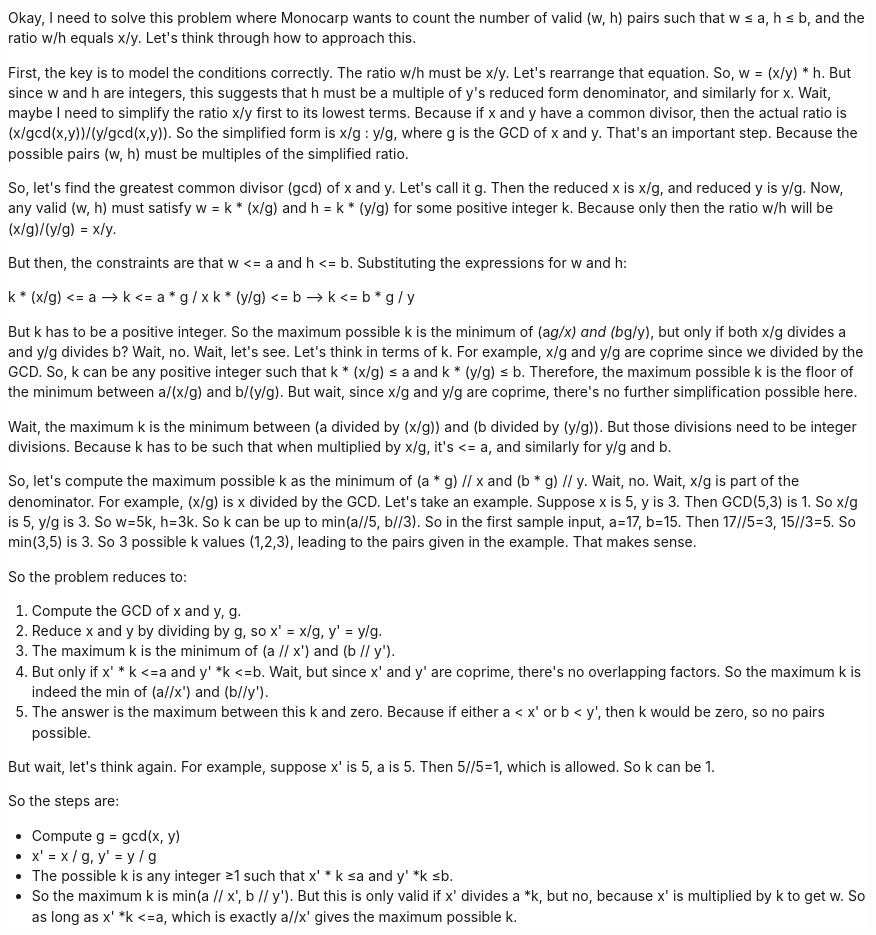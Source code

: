 <think>
Okay, I need to solve this problem where Monocarp wants to count the number of valid (w, h) pairs such that w ≤ a, h ≤ b, and the ratio w/h equals x/y. Let's think through how to approach this.

First, the key is to model the conditions correctly. The ratio w/h must be x/y. Let's rearrange that equation. So, w = (x/y) * h. But since w and h are integers, this suggests that h must be a multiple of y's reduced form denominator, and similarly for x. Wait, maybe I need to simplify the ratio x/y first to its lowest terms. Because if x and y have a common divisor, then the actual ratio is (x/gcd(x,y))/(y/gcd(x,y)). So the simplified form is x/g : y/g, where g is the GCD of x and y. That's an important step. Because the possible pairs (w, h) must be multiples of the simplified ratio.

So, let's find the greatest common divisor (gcd) of x and y. Let's call it g. Then the reduced x is x/g, and reduced y is y/g. Now, any valid (w, h) must satisfy w = k * (x/g) and h = k * (y/g) for some positive integer k. Because only then the ratio w/h will be (x/g)/(y/g) = x/y.

But then, the constraints are that w <= a and h <= b. Substituting the expressions for w and h:

k * (x/g) <= a  --> k <= a * g / x
k * (y/g) <= b  --> k <= b * g / y

But k has to be a positive integer. So the maximum possible k is the minimum of (a*g/x) and (b*g/y), but only if both x/g divides a and y/g divides b? Wait, no. Wait, let's see. Let's think in terms of k. For example, x/g and y/g are coprime since we divided by the GCD. So, k can be any positive integer such that k * (x/g) ≤ a and k * (y/g) ≤ b. Therefore, the maximum possible k is the floor of the minimum between a/(x/g) and b/(y/g). But wait, since x/g and y/g are coprime, there's no further simplification possible here.

Wait, the maximum k is the minimum between (a divided by (x/g)) and (b divided by (y/g)). But those divisions need to be integer divisions. Because k has to be such that when multiplied by x/g, it's <= a, and similarly for y/g and b.

So, let's compute the maximum possible k as the minimum of (a * g) // x and (b * g) // y. Wait, no. Wait, x/g is part of the denominator. For example, (x/g) is x divided by the GCD. Let's take an example. Suppose x is 5, y is 3. Then GCD(5,3) is 1. So x/g is 5, y/g is 3. So w=5k, h=3k. So k can be up to min(a//5, b//3). So in the first sample input, a=17, b=15. Then 17//5=3, 15//3=5. So min(3,5) is 3. So 3 possible k values (1,2,3), leading to the pairs given in the example. That makes sense.

So the problem reduces to:

1. Compute the GCD of x and y, g.
2. Reduce x and y by dividing by g, so x' = x/g, y' = y/g.
3. The maximum k is the minimum of (a // x') and (b // y').
4. But only if x' * k <=a and y' *k <=b. Wait, but since x' and y' are coprime, there's no overlapping factors. So the maximum k is indeed the min of (a//x') and (b//y').
5. The answer is the maximum between this k and zero. Because if either a < x' or b < y', then k would be zero, so no pairs possible.

But wait, let's think again. For example, suppose x' is 5, a is 5. Then 5//5=1, which is allowed. So k can be 1.

So the steps are:

- Compute g = gcd(x, y)
- x' = x / g, y' = y / g
- The possible k is any integer ≥1 such that x' * k ≤a and y' *k ≤b.
- So the maximum k is min(a // x', b // y'). But this is only valid if x' divides a *k, but no, because x' is multiplied by k to get w. So as long as x' *k <=a, which is exactly a//x' gives the maximum possible k.
